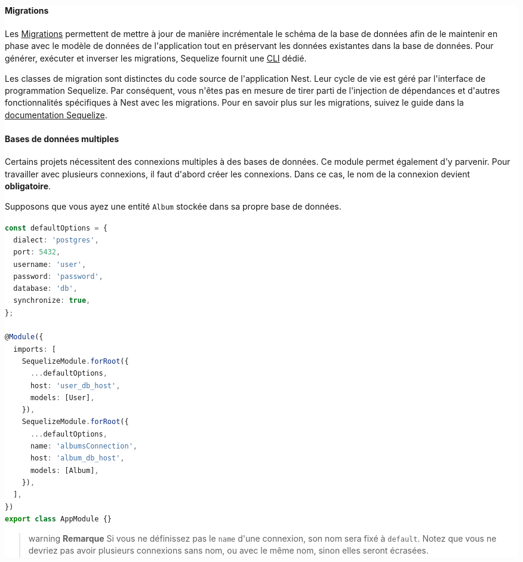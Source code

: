 #### Migrations

Les [Migrations](https://sequelize.org/v5/manual/migrations.html) permettent de mettre à jour de manière incrémentale le schéma de la base de données afin de le maintenir en phase avec le modèle de données de l'application tout en préservant les données existantes dans la base de données. Pour générer, exécuter et inverser les migrations, Sequelize fournit une [CLI](https://sequelize.org/v5/manual/migrations.html#the-cli) dédié.

Les classes de migration sont distinctes du code source de l'application Nest. Leur cycle de vie est géré par l'interface de programmation Sequelize. Par conséquent, vous n'êtes pas en mesure de tirer parti de l'injection de dépendances et d'autres fonctionnalités spécifiques à Nest avec les migrations. Pour en savoir plus sur les migrations, suivez le guide dans la [documentation Sequelize](https://sequelize.org/v5/manual/migrations.html#the-cli).

<app-banner-courses></app-banner-courses>

#### Bases de données multiples

Certains projets nécessitent des connexions multiples à des bases de données. Ce module permet également d'y parvenir. Pour travailler avec plusieurs connexions, il faut d'abord créer les connexions. Dans ce cas, le nom de la connexion devient **obligatoire**.

Supposons que vous ayez une entité `Album` stockée dans sa propre base de données.

```typescript
const defaultOptions = {
  dialect: 'postgres',
  port: 5432,
  username: 'user',
  password: 'password',
  database: 'db',
  synchronize: true,
};

@Module({
  imports: [
    SequelizeModule.forRoot({
      ...defaultOptions,
      host: 'user_db_host',
      models: [User],
    }),
    SequelizeModule.forRoot({
      ...defaultOptions,
      name: 'albumsConnection',
      host: 'album_db_host',
      models: [Album],
    }),
  ],
})
export class AppModule {}
```

> warning **Remarque** Si vous ne définissez pas le `name` d'une connexion, son nom sera fixé à `default`. Notez que vous ne devriez pas avoir plusieurs connexions sans nom, ou avec le même nom, sinon elles seront écrasées.

